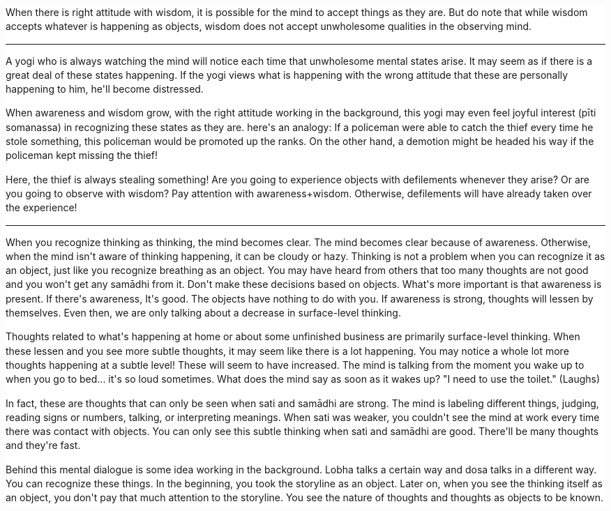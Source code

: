 When there is right attitude with wisdom, it is possible for the mind to
accept things as they are. But do note that while wisdom accepts
whatever is happening as objects, wisdom does not accept unwholesome
qualities in the observing mind.

------------------------------------------------------------------------

A yogi who is always watching the mind will notice each time that
unwholesome mental states arise. It may seem as if there is a great deal
of these states happening. If the yogi views what is happening with the
wrong attitude that these are personally happening to him, he'll become
distressed.

When awareness and wisdom grow, with the right attitude working in the
background, this yogi may even feel joyful interest (pīti somanassa) in
recognizing these states as they are. here's an analogy: If a policeman
were able to catch the thief every time he stole something, this
policeman would be promoted up the ranks. On the other hand, a demotion
might be headed his way if the policeman kept missing the thief!

Here, the thief is always stealing something! Are you going to
experience objects with defilements whenever they arise? Or are you
going to observe with wisdom? Pay attention with awareness+wisdom.
Otherwise, defilements will have already taken over the experience!

------------------------------------------------------------------------

When you recognize thinking as thinking, the mind becomes clear. The
mind becomes clear because of awareness. Otherwise, when the mind isn't
aware of thinking happening, it can be cloudy or hazy. Thinking is not a
problem when you can recognize it as an object, just like you recognize
breathing as an object. You may have heard from others that too many
thoughts are not good and you won't get any samādhi from it. Don't make
these decisions based on objects. What's more important is that
awareness is present. If there's awareness, It's good. The objects have
nothing to do with you. If awareness is strong, thoughts will lessen by
themselves. Even then, we are only talking about a decrease in
surface-level thinking.

Thoughts related to what's happening at home or about some unfinished
business are primarily surface-level thinking. When these lessen and you
see more subtle thoughts, it may seem like there is a lot happening. You
may notice a whole lot more thoughts happening at a subtle level! These
will seem to have increased. The mind is talking from the moment you
wake up to when you go to bed... it's so loud sometimes. What does the
mind say as soon as it wakes up? "I need to use the toilet." (Laughs)

In fact, these are thoughts that can only be seen when sati and samādhi
are strong. The mind is labeling different things, judging, reading
signs or numbers, talking, or interpreting meanings. When sati was
weaker, you couldn't see the mind at work every time there was contact
with objects. You can only see this subtle thinking when sati and
samādhi are good. There'll be many thoughts and they're fast.

Behind this mental dialogue is some idea working in the background.
Lobha talks a certain way and dosa talks in a different way. You can
recognize these things. In the beginning, you took the storyline as an
object. Later on, when you see the thinking itself as an object, you
don't pay that much attention to the storyline. You see the nature of
thoughts and thoughts as objects to be known.
